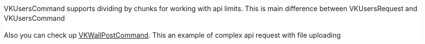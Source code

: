 VKUsersCommand supports dividing by chunks for working with api limits. This is main difference between VKUsersRequest and VKUsersCommand

Also you can check up [VKWallPostCommand](samples/app/src/main/java/com/vk/sdk/sample/requests/VKWallPostCommand.kt). 
This an example of complex api request with file uploading
